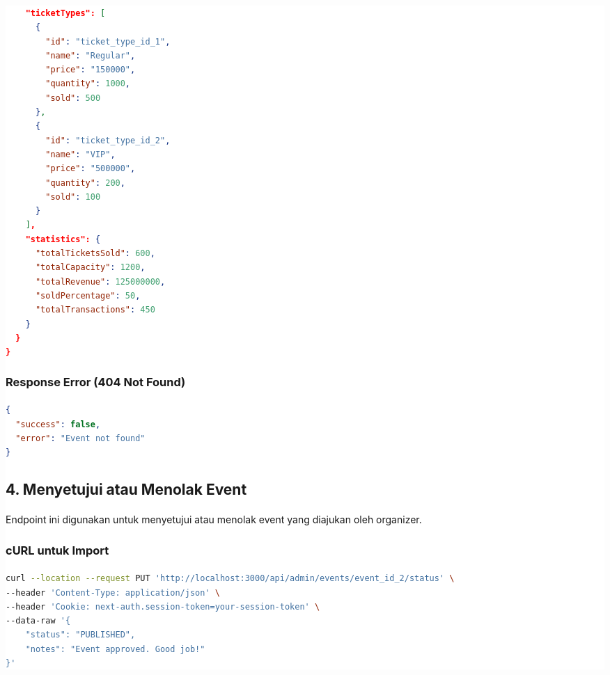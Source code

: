 ```json
    "ticketTypes": [
      {
        "id": "ticket_type_id_1",
        "name": "Regular",
        "price": "150000",
        "quantity": 1000,
        "sold": 500
      },
      {
        "id": "ticket_type_id_2",
        "name": "VIP",
        "price": "500000",
        "quantity": 200,
        "sold": 100
      }
    ],
    "statistics": {
      "totalTicketsSold": 600,
      "totalCapacity": 1200,
      "totalRevenue": 125000000,
      "soldPercentage": 50,
      "totalTransactions": 450
    }
  }
}
```

### Response Error (404 Not Found)

```json
{
  "success": false,
  "error": "Event not found"
}
```

## 4. Menyetujui atau Menolak Event

Endpoint ini digunakan untuk menyetujui atau menolak event yang diajukan oleh organizer.

### cURL untuk Import

```bash
curl --location --request PUT 'http://localhost:3000/api/admin/events/event_id_2/status' \
--header 'Content-Type: application/json' \
--header 'Cookie: next-auth.session-token=your-session-token' \
--data-raw '{
    "status": "PUBLISHED",
    "notes": "Event approved. Good job!"
}'
```
